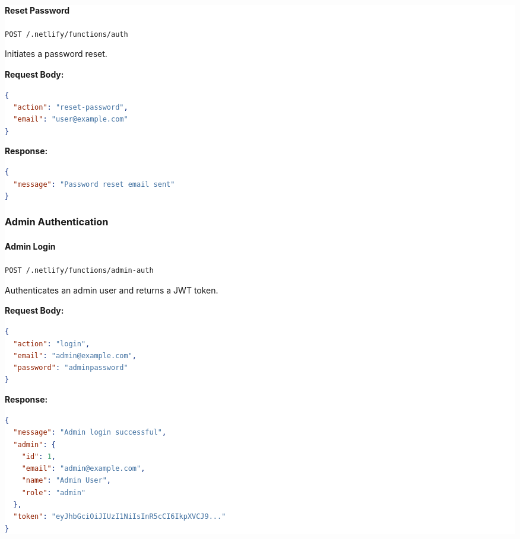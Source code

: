 #### Reset Password

```
POST /.netlify/functions/auth
```

Initiates a password reset.

**Request Body:**

```json
{
  "action": "reset-password",
  "email": "user@example.com"
}
```

**Response:**

```json
{
  "message": "Password reset email sent"
}
```

### Admin Authentication

#### Admin Login

```
POST /.netlify/functions/admin-auth
```

Authenticates an admin user and returns a JWT token.

**Request Body:**

```json
{
  "action": "login",
  "email": "admin@example.com",
  "password": "adminpassword"
}
```

**Response:**

```json
{
  "message": "Admin login successful",
  "admin": {
    "id": 1,
    "email": "admin@example.com",
    "name": "Admin User",
    "role": "admin"
  },
  "token": "eyJhbGciOiJIUzI1NiIsInR5cCI6IkpXVCJ9..."
}
```
